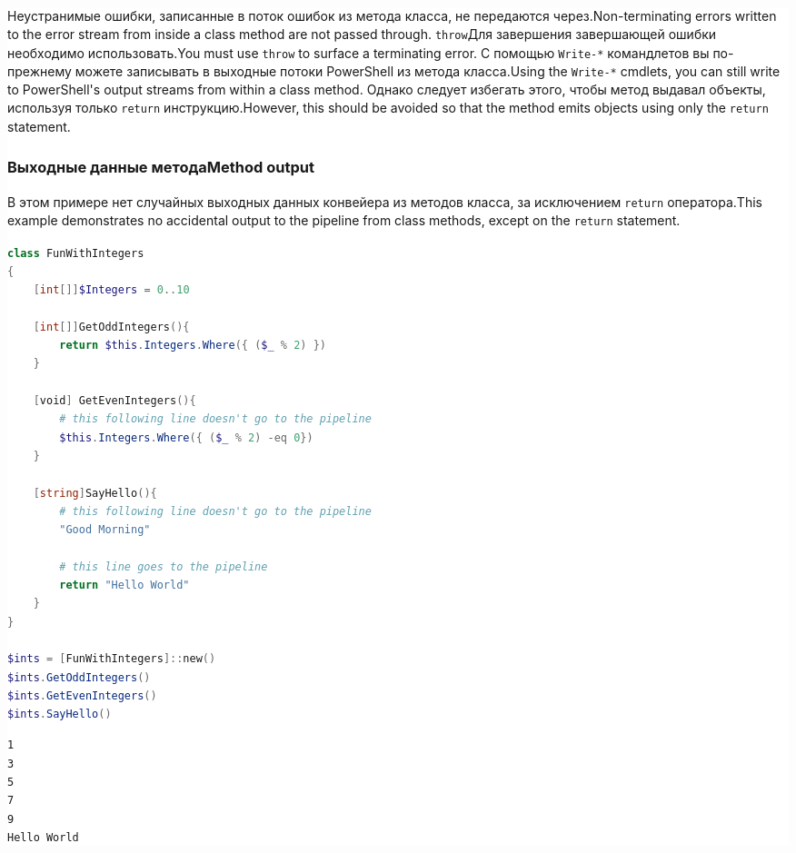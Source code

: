 <span data-ttu-id="27993-150">Неустранимые ошибки, записанные в поток ошибок из метода класса, не передаются через.</span><span class="sxs-lookup"><span data-stu-id="27993-150">Non-terminating errors written to the error stream from inside a class method are not passed through.</span></span> <span data-ttu-id="27993-151">`throw`Для завершения завершающей ошибки необходимо использовать.</span><span class="sxs-lookup"><span data-stu-id="27993-151">You must use `throw` to surface a terminating error.</span></span>
<span data-ttu-id="27993-152">С помощью `Write-*` командлетов вы по-прежнему можете записывать в выходные потоки PowerShell из метода класса.</span><span class="sxs-lookup"><span data-stu-id="27993-152">Using the `Write-*` cmdlets, you can still write to PowerShell's output streams from within a class method.</span></span> <span data-ttu-id="27993-153">Однако следует избегать этого, чтобы метод выдавал объекты, используя только `return` инструкцию.</span><span class="sxs-lookup"><span data-stu-id="27993-153">However, this should be avoided so that the method emits objects using only the `return` statement.</span></span>

### <a name="method-output"></a><span data-ttu-id="27993-154">Выходные данные метода</span><span class="sxs-lookup"><span data-stu-id="27993-154">Method output</span></span>

<span data-ttu-id="27993-155">В этом примере нет случайных выходных данных конвейера из методов класса, за исключением `return` оператора.</span><span class="sxs-lookup"><span data-stu-id="27993-155">This example demonstrates no accidental output to the pipeline from class methods, except on the `return` statement.</span></span>

```powershell
class FunWithIntegers
{
    [int[]]$Integers = 0..10

    [int[]]GetOddIntegers(){
        return $this.Integers.Where({ ($_ % 2) })
    }

    [void] GetEvenIntegers(){
        # this following line doesn't go to the pipeline
        $this.Integers.Where({ ($_ % 2) -eq 0})
    }

    [string]SayHello(){
        # this following line doesn't go to the pipeline
        "Good Morning"

        # this line goes to the pipeline
        return "Hello World"
    }
}

$ints = [FunWithIntegers]::new()
$ints.GetOddIntegers()
$ints.GetEvenIntegers()
$ints.SayHello()
```

```Output
1
3
5
7
9
Hello World

```
